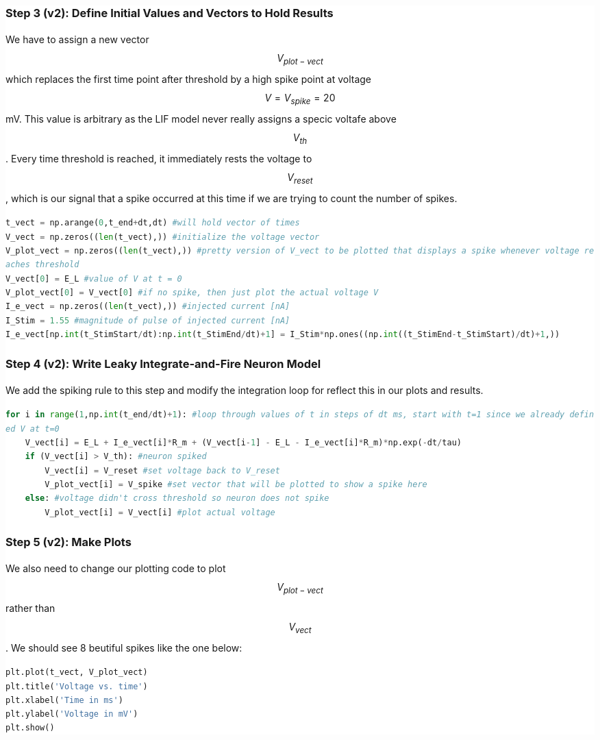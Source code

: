 ### Step 3 (v2): Define Initial Values and Vectors to Hold Results

We have to assign a new vector $$V_{plot-vect}$$ which replaces the first time point after threshold by a high spike point at voltage $$V=V_{spike}=20$$ mV. This value is arbitrary as the LIF model never really assigns a specic voltafe above $$V_{th}$$. Every time threshold is reached, it immediately rests the voltage to $$V_{reset}$$, which is our signal that a spike occurred at this time if we are trying to count the number of spikes.


```python
t_vect = np.arange(0,t_end+dt,dt) #will hold vector of times
V_vect = np.zeros((len(t_vect),)) #initialize the voltage vector
V_plot_vect = np.zeros((len(t_vect),)) #pretty version of V_vect to be plotted that displays a spike whenever voltage reaches threshold
V_vect[0] = E_L #value of V at t = 0
V_plot_vect[0] = V_vect[0] #if no spike, then just plot the actual voltage V
I_e_vect = np.zeros((len(t_vect),)) #injected current [nA]
I_Stim = 1.55 #magnitude of pulse of injected current [nA]
I_e_vect[np.int(t_StimStart/dt):np.int(t_StimEnd/dt)+1] = I_Stim*np.ones((np.int((t_StimEnd-t_StimStart)/dt)+1,))
```

### Step 4 (v2): Write Leaky Integrate-and-Fire Neuron Model

We add the spiking rule to this step and modify the integration loop for reflect this in our plots and results.


```python
for i in range(1,np.int(t_end/dt)+1): #loop through values of t in steps of dt ms, start with t=1 since we already defined V at t=0
	V_vect[i] = E_L + I_e_vect[i]*R_m + (V_vect[i-1] - E_L - I_e_vect[i]*R_m)*np.exp(-dt/tau)
	if (V_vect[i] > V_th): #neuron spiked
		V_vect[i] = V_reset #set voltage back to V_reset
		V_plot_vect[i] = V_spike #set vector that will be plotted to show a spike here
	else: #voltage didn't cross threshold so neuron does not spike
		V_plot_vect[i] = V_vect[i] #plot actual voltage
```

### Step 5 (v2): Make Plots

We also need to change our plotting code to plot $$V_{plot-vect}$$ rather than $$V_{vect}$$. We should see 8 beutiful spikes like the one below:


```python
plt.plot(t_vect, V_plot_vect)
plt.title('Voltage vs. time')
plt.xlabel('Time in ms')
plt.ylabel('Voltage in mV')
plt.show()
```

